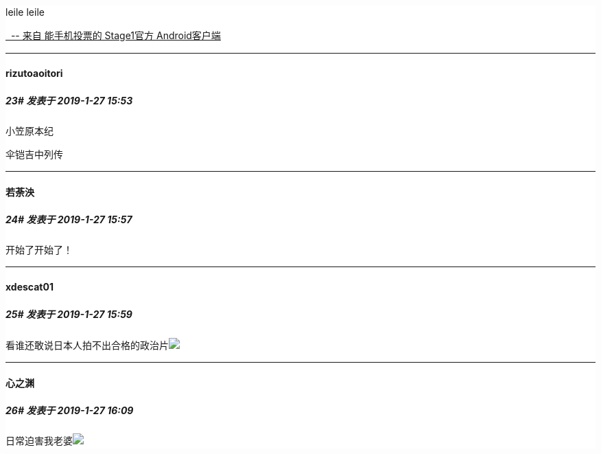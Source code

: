 leile leile

[  -- 来自 能手机投票的 Stage1官方 Android客户端](https://www.coolapk.com/apk/140634)







*****

####  rizutoaoitori  
##### 23#       发表于 2019-1-27 15:53




小笠原本纪

伞铠吉中列传







*****

####  若荼泱  
##### 24#       发表于 2019-1-27 15:57




开始了开始了！







*****

####  xdescat01  
##### 25#       发表于 2019-1-27 15:59




看谁还敢说日本人拍不出合格的政治片<img src="https://static.saraba1st.com/image/smiley/face2017/009.gif" referrerpolicy="no-referrer">







*****

####  心之渊  
##### 26#       发表于 2019-1-27 16:09




日常迫害我老婆<img src="https://static.saraba1st.com/image/smiley/face2017/049.png" referrerpolicy="no-referrer">
